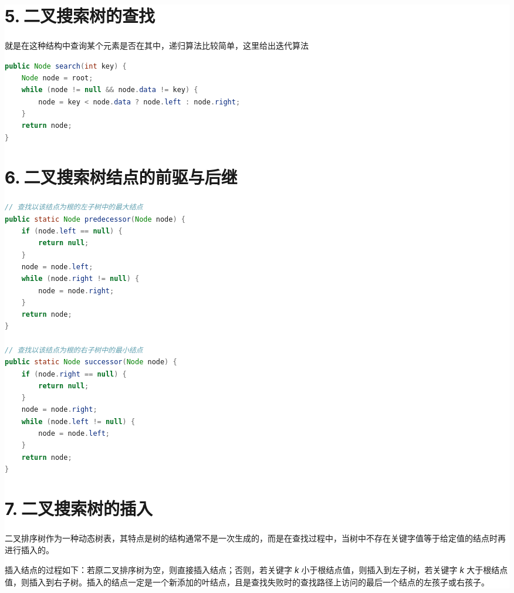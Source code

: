 # 5. 二叉搜索树的查找

就是在这种结构中查询某个元素是否在其中，递归算法比较简单，这里给出迭代算法

```java
public Node search(int key) {
    Node node = root;
    while (node != null && node.data != key) {
        node = key < node.data ? node.left : node.right;
    }
    return node;
}
```

# 6. 二叉搜索树结点的前驱与后继

```java
// 查找以该结点为根的左子树中的最大结点
public static Node predecessor(Node node) {
    if (node.left == null) {
        return null;
    }
    node = node.left;
    while (node.right != null) {
        node = node.right;
    }
    return node;
}

// 查找以该结点为根的右子树中的最小结点
public static Node successor(Node node) {
    if (node.right == null) {
        return null;
    }
    node = node.right;
    while (node.left != null) {
        node = node.left;
    }
    return node;
}
```

# 7. 二叉搜索树的插入

二叉排序树作为一种动态树表，其特点是树的结构通常不是一次生成的，而是在查找过程中，当树中不存在关键字值等于给定值的结点时再进行插入的。

插入结点的过程如下：若原二叉排序树为空，则直接插入结点；否则，若关键字 $k$ 小于根结点值，则插入到左子树，若关键字 $k$ 大于根结点值，则插入到右子树。插入的结点一定是一个新添加的叶结点，且是查找失败时的查找路径上访问的最后一个结点的左孩子或右孩子。
